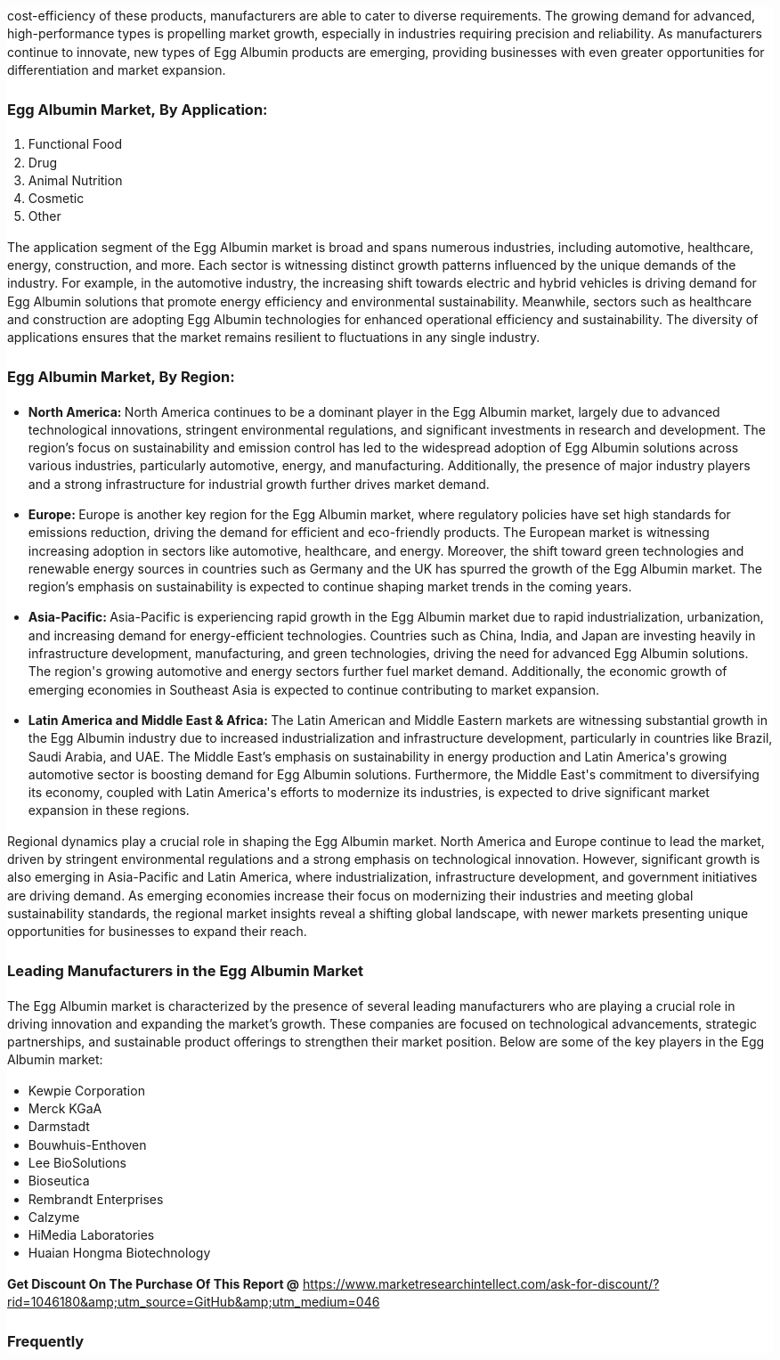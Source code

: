 cost-efficiency of these products, manufacturers are able to cater to diverse requirements. The growing demand for advanced, high-performance types is propelling market growth, especially in industries requiring precision and reliability. As manufacturers continue to innovate, new types of Egg Albumin products are emerging, providing businesses with even greater opportunities for differentiation and market expansion.</p><h3>Egg Albumin Market,&nbsp;By Application:</h3><ol><li>Functional Food<li> Drug<li> Animal Nutrition<li> Cosmetic<li> Other</li></ol><p>The application segment of the Egg Albumin market is broad and spans numerous industries, including automotive, healthcare, energy, construction, and more. Each sector is witnessing distinct growth patterns influenced by the unique demands of the industry. For example, in the automotive industry, the increasing shift towards electric and hybrid vehicles is driving demand for Egg Albumin solutions that promote energy efficiency and environmental sustainability. Meanwhile, sectors such as healthcare and construction are adopting Egg Albumin technologies for enhanced operational efficiency and sustainability. The diversity of applications ensures that the market remains resilient to fluctuations in any single industry.</p><h3>Egg Albumin Market, By Region:</h3><ul><li><p><strong>North America:&nbsp;</strong>North America continues to be a dominant player in the Egg Albumin market, largely due to advanced technological innovations, stringent environmental regulations, and significant investments in research and development. The region&rsquo;s focus on sustainability and emission control has led to the widespread adoption of Egg Albumin solutions across various industries, particularly automotive, energy, and manufacturing. Additionally, the presence of major industry players and a strong infrastructure for industrial growth further drives market demand.</p></li><li><p><strong><strong>Europe:&nbsp;</strong></strong>Europe is another key region for the Egg Albumin market, where regulatory policies have set high standards for emissions reduction, driving the demand for efficient and eco-friendly products. The European market is witnessing increasing adoption in sectors like automotive, healthcare, and energy. Moreover, the shift toward green technologies and renewable energy sources in countries such as Germany and the UK has spurred the growth of the Egg Albumin market. The region&rsquo;s emphasis on sustainability is expected to continue shaping market trends in the coming years.</p></li><li><p><strong><strong>Asia-Pacific:&nbsp;</strong></strong>Asia-Pacific is experiencing rapid growth in the Egg Albumin market due to rapid industrialization, urbanization, and increasing demand for energy-efficient technologies. Countries such as China, India, and Japan are investing heavily in infrastructure development, manufacturing, and green technologies, driving the need for advanced Egg Albumin solutions. The region's growing automotive and energy sectors further fuel market demand. Additionally, the economic growth of emerging economies in Southeast Asia is expected to continue contributing to market expansion.</p></li><li><p><strong><strong>Latin America and Middle East &amp; Africa:&nbsp;</strong></strong>The Latin American and Middle Eastern markets are witnessing substantial growth in the Egg Albumin industry due to increased industrialization and infrastructure development, particularly in countries like Brazil, Saudi Arabia, and UAE. The Middle East&rsquo;s emphasis on sustainability in energy production and Latin America's growing automotive sector is boosting demand for Egg Albumin solutions. Furthermore, the Middle East's commitment to diversifying its economy, coupled with Latin America's efforts to modernize its industries, is expected to drive significant market expansion in these regions.</p></li></ul><p>Regional dynamics play a crucial role in shaping the Egg Albumin market. North America and Europe continue to lead the market, driven by stringent environmental regulations and a strong emphasis on technological innovation. However, significant growth is also emerging in Asia-Pacific and Latin America, where industrialization, infrastructure development, and government initiatives are driving demand. As emerging economies increase their focus on modernizing their industries and meeting global sustainability standards, the regional market insights reveal a shifting global landscape, with newer markets presenting unique opportunities for businesses to expand their reach.</p><h3><strong>Leading Manufacturers in the Egg Albumin Market</strong></h3><p>The Egg Albumin market is characterized by the presence of several leading manufacturers who are playing a crucial role in driving innovation and expanding the market&rsquo;s growth. These companies are focused on technological advancements, strategic partnerships, and sustainable product offerings to strengthen their market position. Below are some of the key players in the Egg Albumin market:</p></div><div class="article-main__content" data-test-id="publishing-text-block"><ul><li><span class="">Kewpie Corporation<li>Merck KGaA<li>Darmstadt<li>Bouwhuis-Enthoven<li>Lee BioSolutions<li>Bioseutica<li>Rembrandt Enterprises<li>Calzyme<li>HiMedia Laboratories<li>Huaian Hongma Biotechnology</span></li></ul></div><div class="article-main__content" data-test-id="publishing-text-block"><p><span class="font-[700]"><strong>Get Discount On The Purchase Of This Report @</strong> <a href="https://www.marketresearchintellect.com/ask-for-discount/?rid=1046180&amp;utm_source=GitHub&amp;utm_medium=046" data-fr-linked="true">https://www.marketresearchintellect.com/ask-for-discount/?rid=1046180&amp;utm_source=GitHub&amp;utm_medium=046</a></span></p></div><div class="article-main__content" data-test-id="publishing-text-block"><h3><strong>Frequently
